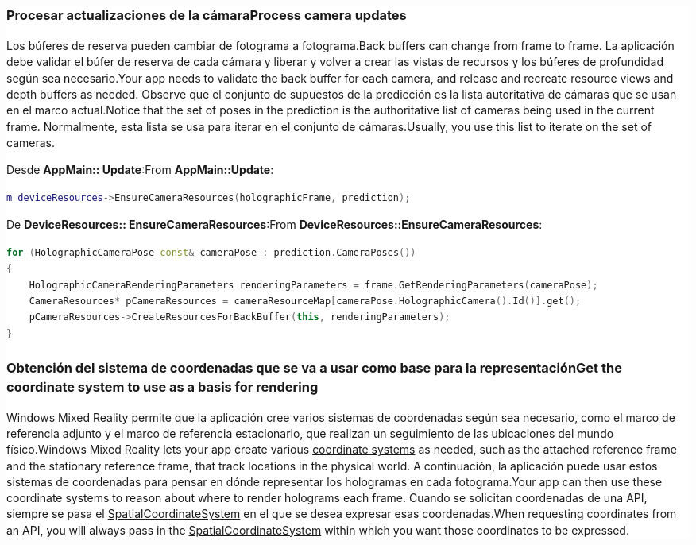 ### <a name="process-camera-updates"></a><span data-ttu-id="afa0a-123">Procesar actualizaciones de la cámara</span><span class="sxs-lookup"><span data-stu-id="afa0a-123">Process camera updates</span></span>

<span data-ttu-id="afa0a-124">Los búferes de reserva pueden cambiar de fotograma a fotograma.</span><span class="sxs-lookup"><span data-stu-id="afa0a-124">Back buffers can change from frame to frame.</span></span> <span data-ttu-id="afa0a-125">La aplicación debe validar el búfer de reserva de cada cámara y liberar y volver a crear las vistas de recursos y los búferes de profundidad según sea necesario.</span><span class="sxs-lookup"><span data-stu-id="afa0a-125">Your app needs to validate the back buffer for each camera, and release and recreate resource views and depth buffers as needed.</span></span> <span data-ttu-id="afa0a-126">Observe que el conjunto de supuestos de la predicción es la lista autoritativa de cámaras que se usan en el marco actual.</span><span class="sxs-lookup"><span data-stu-id="afa0a-126">Notice that the set of poses in the prediction is the authoritative list of cameras being used in the current frame.</span></span> <span data-ttu-id="afa0a-127">Normalmente, esta lista se usa para iterar en el conjunto de cámaras.</span><span class="sxs-lookup"><span data-stu-id="afa0a-127">Usually, you use this list to iterate on the set of cameras.</span></span>

<span data-ttu-id="afa0a-128">Desde **AppMain:: Update**:</span><span class="sxs-lookup"><span data-stu-id="afa0a-128">From **AppMain::Update**:</span></span>

```cpp
m_deviceResources->EnsureCameraResources(holographicFrame, prediction);
```

<span data-ttu-id="afa0a-129">De **DeviceResources:: EnsureCameraResources**:</span><span class="sxs-lookup"><span data-stu-id="afa0a-129">From **DeviceResources::EnsureCameraResources**:</span></span>

```cpp
for (HolographicCameraPose const& cameraPose : prediction.CameraPoses())
{
    HolographicCameraRenderingParameters renderingParameters = frame.GetRenderingParameters(cameraPose);
    CameraResources* pCameraResources = cameraResourceMap[cameraPose.HolographicCamera().Id()].get();
    pCameraResources->CreateResourcesForBackBuffer(this, renderingParameters);
}
```

### <a name="get-the-coordinate-system-to-use-as-a-basis-for-rendering"></a><span data-ttu-id="afa0a-130">Obtención del sistema de coordenadas que se va a usar como base para la representación</span><span class="sxs-lookup"><span data-stu-id="afa0a-130">Get the coordinate system to use as a basis for rendering</span></span>

<span data-ttu-id="afa0a-131">Windows Mixed Reality permite que la aplicación cree varios [sistemas de coordenadas](coordinate-systems-in-directx.md) según sea necesario, como el marco de referencia adjunto y el marco de referencia estacionario, que realizan un seguimiento de las ubicaciones del mundo físico.</span><span class="sxs-lookup"><span data-stu-id="afa0a-131">Windows Mixed Reality lets your app create various [coordinate systems](coordinate-systems-in-directx.md) as needed, such as the attached reference frame and the stationary reference frame, that track locations in the physical world.</span></span> <span data-ttu-id="afa0a-132">A continuación, la aplicación puede usar estos sistemas de coordenadas para pensar en dónde representar los hologramas en cada fotograma.</span><span class="sxs-lookup"><span data-stu-id="afa0a-132">Your app can then use these coordinate systems to reason about where to render holograms each frame.</span></span> <span data-ttu-id="afa0a-133">Cuando se solicitan coordenadas de una API, siempre se pasa el <a href="https://docs.microsoft.com/uwp/api/windows.perception.spatial.spatialcoordinatesystem" target="_blank">SpatialCoordinateSystem</a> en el que se desea expresar esas coordenadas.</span><span class="sxs-lookup"><span data-stu-id="afa0a-133">When requesting coordinates from an API, you will always pass in the <a href="https://docs.microsoft.com/uwp/api/windows.perception.spatial.spatialcoordinatesystem" target="_blank">SpatialCoordinateSystem</a> within which you want those coordinates to be expressed.</span></span>
